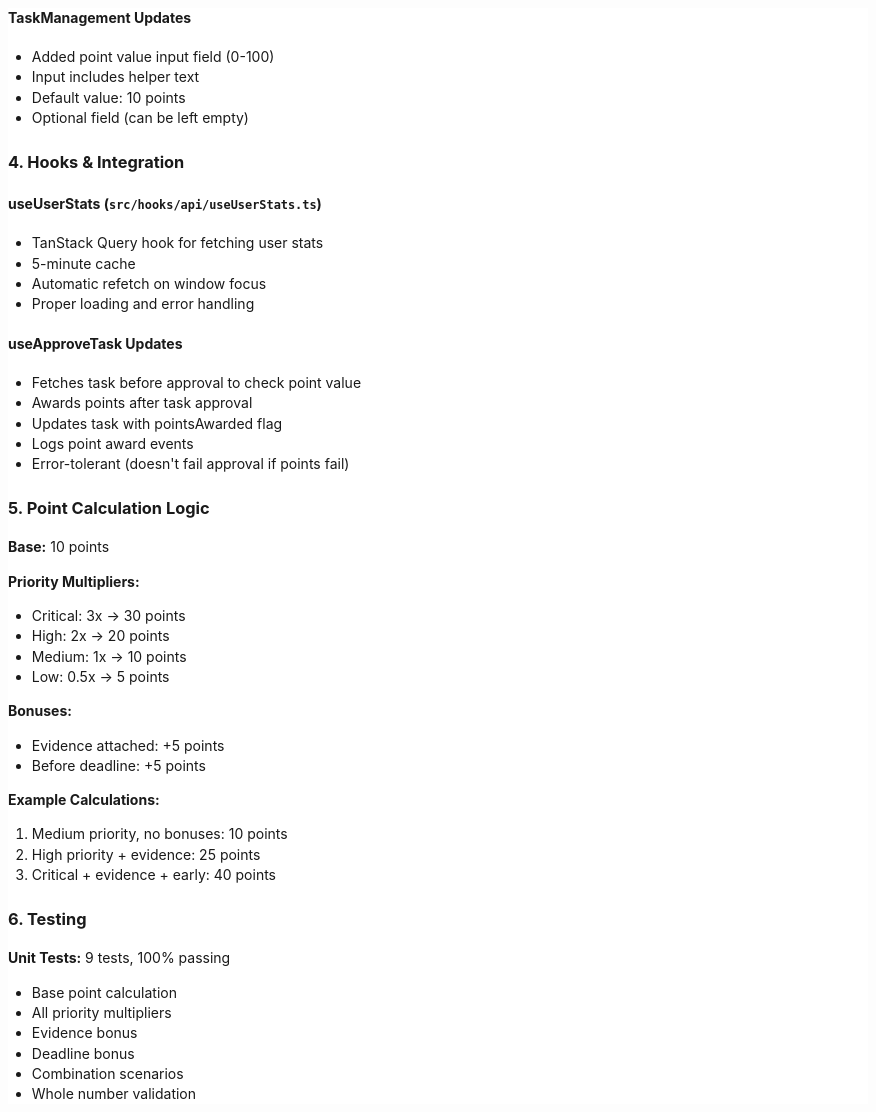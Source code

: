 #### TaskManagement Updates

- Added point value input field (0-100)
- Input includes helper text
- Default value: 10 points
- Optional field (can be left empty)

### 4. Hooks & Integration

#### useUserStats (`src/hooks/api/useUserStats.ts`)

- TanStack Query hook for fetching user stats
- 5-minute cache
- Automatic refetch on window focus
- Proper loading and error handling

#### useApproveTask Updates

- Fetches task before approval to check point value
- Awards points after task approval
- Updates task with pointsAwarded flag
- Logs point award events
- Error-tolerant (doesn't fail approval if points fail)

### 5. Point Calculation Logic

**Base:** 10 points

**Priority Multipliers:**

- Critical: 3x → 30 points
- High: 2x → 20 points
- Medium: 1x → 10 points
- Low: 0.5x → 5 points

**Bonuses:**

- Evidence attached: +5 points
- Before deadline: +5 points

**Example Calculations:**

1. Medium priority, no bonuses: 10 points
2. High priority + evidence: 25 points
3. Critical + evidence + early: 40 points

### 6. Testing

**Unit Tests:** 9 tests, 100% passing

- Base point calculation
- All priority multipliers
- Evidence bonus
- Deadline bonus
- Combination scenarios
- Whole number validation
